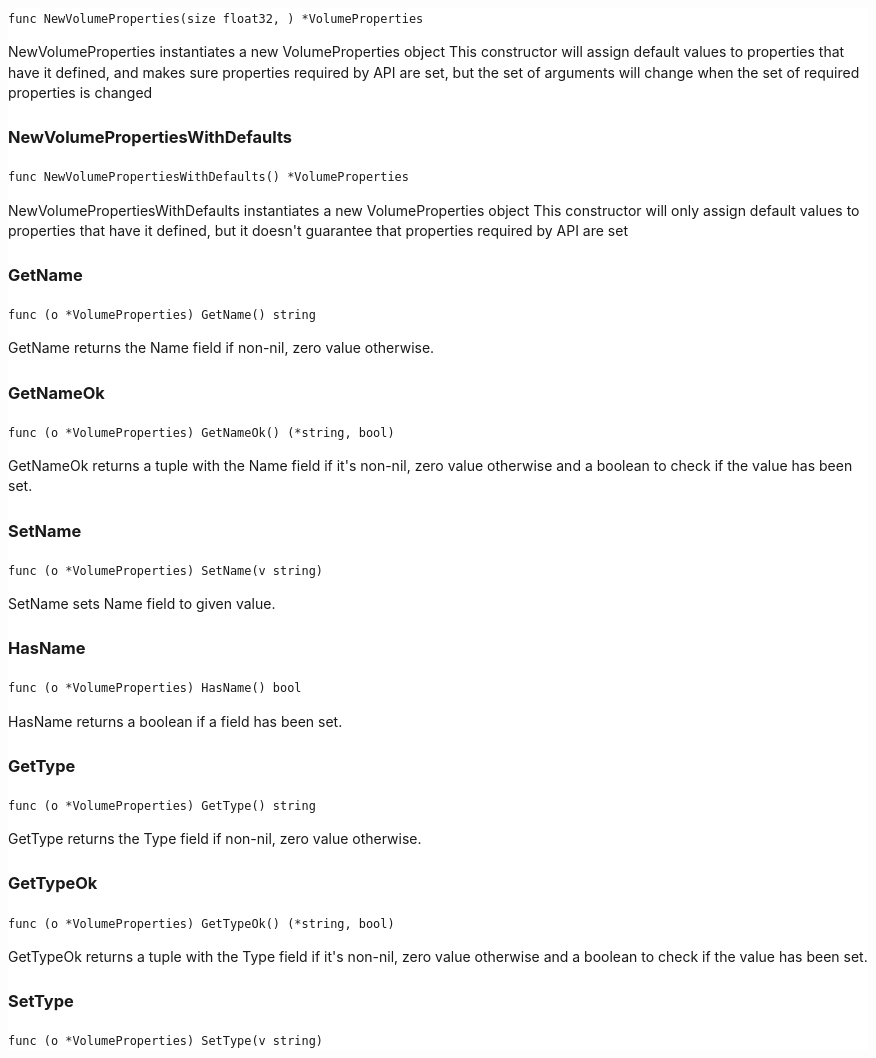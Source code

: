 `func NewVolumeProperties(size float32, ) *VolumeProperties`

NewVolumeProperties instantiates a new VolumeProperties object
This constructor will assign default values to properties that have it defined,
and makes sure properties required by API are set, but the set of arguments
will change when the set of required properties is changed

### NewVolumePropertiesWithDefaults

`func NewVolumePropertiesWithDefaults() *VolumeProperties`

NewVolumePropertiesWithDefaults instantiates a new VolumeProperties object
This constructor will only assign default values to properties that have it defined,
but it doesn't guarantee that properties required by API are set

### GetName

`func (o *VolumeProperties) GetName() string`

GetName returns the Name field if non-nil, zero value otherwise.

### GetNameOk

`func (o *VolumeProperties) GetNameOk() (*string, bool)`

GetNameOk returns a tuple with the Name field if it's non-nil, zero value otherwise
and a boolean to check if the value has been set.

### SetName

`func (o *VolumeProperties) SetName(v string)`

SetName sets Name field to given value.

### HasName

`func (o *VolumeProperties) HasName() bool`

HasName returns a boolean if a field has been set.

### GetType

`func (o *VolumeProperties) GetType() string`

GetType returns the Type field if non-nil, zero value otherwise.

### GetTypeOk

`func (o *VolumeProperties) GetTypeOk() (*string, bool)`

GetTypeOk returns a tuple with the Type field if it's non-nil, zero value otherwise
and a boolean to check if the value has been set.

### SetType

`func (o *VolumeProperties) SetType(v string)`
